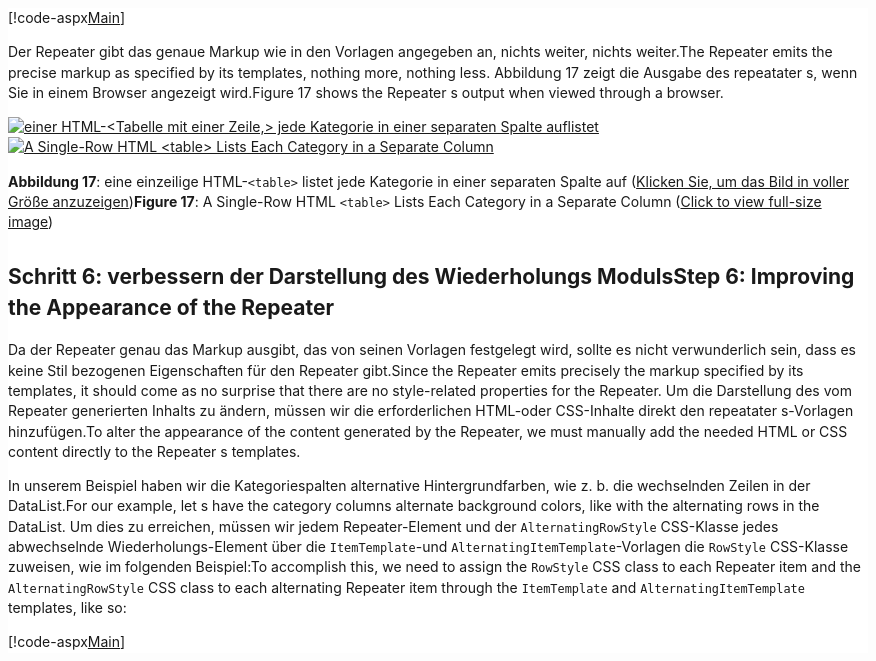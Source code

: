 [!code-aspx[Main](displaying-data-with-the-datalist-and-repeater-controls-cs/samples/sample8.aspx)]

<span data-ttu-id="a5b9a-263">Der Repeater gibt das genaue Markup wie in den Vorlagen angegeben an, nichts weiter, nichts weiter.</span><span class="sxs-lookup"><span data-stu-id="a5b9a-263">The Repeater emits the precise markup as specified by its templates, nothing more, nothing less.</span></span> <span data-ttu-id="a5b9a-264">Abbildung 17 zeigt die Ausgabe des repeatater s, wenn Sie in einem Browser angezeigt wird.</span><span class="sxs-lookup"><span data-stu-id="a5b9a-264">Figure 17 shows the Repeater s output when viewed through a browser.</span></span>

<span data-ttu-id="a5b9a-265">[![einer HTML-&lt;Tabelle mit einer Zeile,&gt; jede Kategorie in einer separaten Spalte auflistet](displaying-data-with-the-datalist-and-repeater-controls-cs/_static/image46.png)](displaying-data-with-the-datalist-and-repeater-controls-cs/_static/image45.png)</span><span class="sxs-lookup"><span data-stu-id="a5b9a-265">[![A Single-Row HTML &lt;table&gt; Lists Each Category in a Separate Column](displaying-data-with-the-datalist-and-repeater-controls-cs/_static/image46.png)](displaying-data-with-the-datalist-and-repeater-controls-cs/_static/image45.png)</span></span>

<span data-ttu-id="a5b9a-266">**Abbildung 17**: eine einzeilige HTML-`<table>` listet jede Kategorie in einer separaten Spalte auf ([Klicken Sie, um das Bild in voller Größe anzuzeigen](displaying-data-with-the-datalist-and-repeater-controls-cs/_static/image47.png))</span><span class="sxs-lookup"><span data-stu-id="a5b9a-266">**Figure 17**: A Single-Row HTML `<table>` Lists Each Category in a Separate Column ([Click to view full-size image](displaying-data-with-the-datalist-and-repeater-controls-cs/_static/image47.png))</span></span>

## <a name="step-6-improving-the-appearance-of-the-repeater"></a><span data-ttu-id="a5b9a-267">Schritt 6: verbessern der Darstellung des Wiederholungs Moduls</span><span class="sxs-lookup"><span data-stu-id="a5b9a-267">Step 6: Improving the Appearance of the Repeater</span></span>

<span data-ttu-id="a5b9a-268">Da der Repeater genau das Markup ausgibt, das von seinen Vorlagen festgelegt wird, sollte es nicht verwunderlich sein, dass es keine Stil bezogenen Eigenschaften für den Repeater gibt.</span><span class="sxs-lookup"><span data-stu-id="a5b9a-268">Since the Repeater emits precisely the markup specified by its templates, it should come as no surprise that there are no style-related properties for the Repeater.</span></span> <span data-ttu-id="a5b9a-269">Um die Darstellung des vom Repeater generierten Inhalts zu ändern, müssen wir die erforderlichen HTML-oder CSS-Inhalte direkt den repeatater s-Vorlagen hinzufügen.</span><span class="sxs-lookup"><span data-stu-id="a5b9a-269">To alter the appearance of the content generated by the Repeater, we must manually add the needed HTML or CSS content directly to the Repeater s templates.</span></span>

<span data-ttu-id="a5b9a-270">In unserem Beispiel haben wir die Kategoriespalten alternative Hintergrundfarben, wie z. b. die wechselnden Zeilen in der DataList.</span><span class="sxs-lookup"><span data-stu-id="a5b9a-270">For our example, let s have the category columns alternate background colors, like with the alternating rows in the DataList.</span></span> <span data-ttu-id="a5b9a-271">Um dies zu erreichen, müssen wir jedem Repeater-Element und der `AlternatingRowStyle` CSS-Klasse jedes abwechselnde Wiederholungs-Element über die `ItemTemplate`-und `AlternatingItemTemplate`-Vorlagen die `RowStyle` CSS-Klasse zuweisen, wie im folgenden Beispiel:</span><span class="sxs-lookup"><span data-stu-id="a5b9a-271">To accomplish this, we need to assign the `RowStyle` CSS class to each Repeater item and the `AlternatingRowStyle` CSS class to each alternating Repeater item through the `ItemTemplate` and `AlternatingItemTemplate` templates, like so:</span></span>

[!code-aspx[Main](displaying-data-with-the-datalist-and-repeater-controls-cs/samples/sample9.aspx)]
